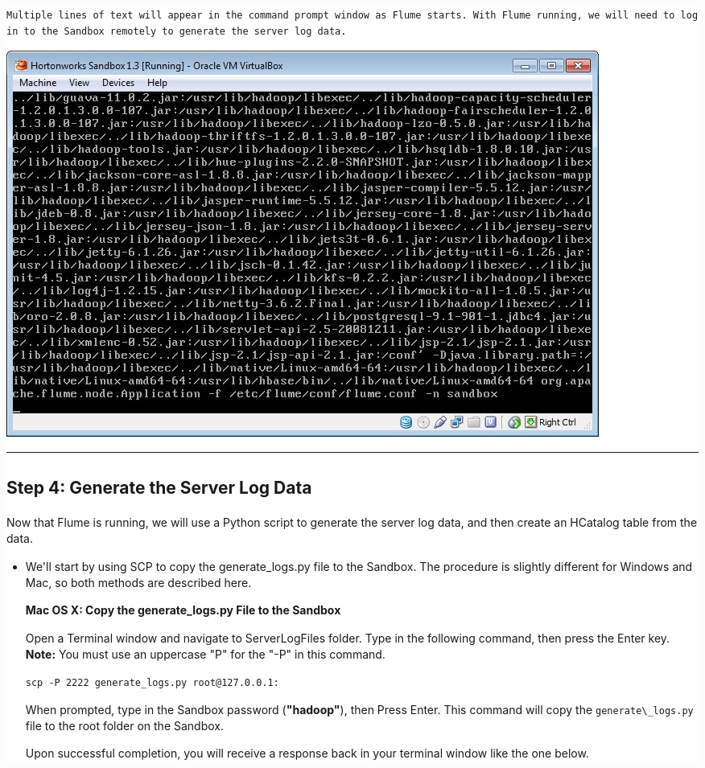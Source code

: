     Multiple lines of text will appear in the command prompt window as Flume starts. With Flume running, we will need to log in to the Sandbox remotely to generate the server log data.

![](../../../assets/2-3/server-logs/09_flume_running.jpg)

* * *

## Step 4: Generate the Server Log Data

Now that Flume is running, we will use a Python script to generate the server log data, and then create an HCatalog table from the data.

*   We'll start by using SCP to copy the generate_logs.py file to the Sandbox. The procedure is slightly different for Windows and Mac, so both methods are described here.

    **Mac OS X: Copy the generate_logs.py File to the Sandbox**

    Open a Terminal window and navigate to ServerLogFiles folder. Type in the following command, then press the Enter key. **Note:** You must use an uppercase "P" for the "-P" in this command.

    `scp -P 2222 generate_logs.py root@127.0.0.1:`

    When prompted, type in the Sandbox password (**"hadoop"**), then Press Enter. This command will copy the `generate\_logs.py` file to the root folder on the Sandbox.

    Upon successful completion, you will receive a response back in your terminal window like the one below.
